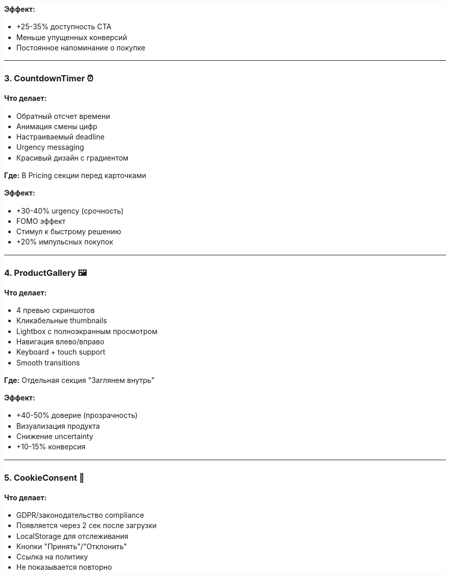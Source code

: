 **Эффект:**
- +25-35% доступность CTA
- Меньше упущенных конверсий
- Постоянное напоминание о покупке

---

### 3. CountdownTimer ⏰
**Что делает:**
- Обратный отсчет времени
- Анимация смены цифр
- Настраиваемый deadline
- Urgency messaging
- Красивый дизайн с градиентом

**Где:** В Pricing секции перед карточками

**Эффект:**
- +30-40% urgency (срочность)
- FOMO эффект
- Стимул к быстрому решению
- +20% импульсных покупок

---

### 4. ProductGallery 🖼️
**Что делает:**
- 4 превью скриншотов
- Кликабельные thumbnails
- Lightbox с полноэкранным просмотром
- Навигация влево/вправо
- Keyboard + touch support
- Smooth transitions

**Где:** Отдельная секция "Заглянем внутрь"

**Эффект:**
- +40-50% доверие (прозрачность)
- Визуализация продукта
- Снижение uncertainty
- +10-15% конверсия

---

### 5. CookieConsent 🍪
**Что делает:**
- GDPR/законодательство compliance
- Появляется через 2 сек после загрузки
- LocalStorage для отслеживания
- Кнопки "Принять"/"Отклонить"
- Ссылка на политику
- Не показывается повторно
